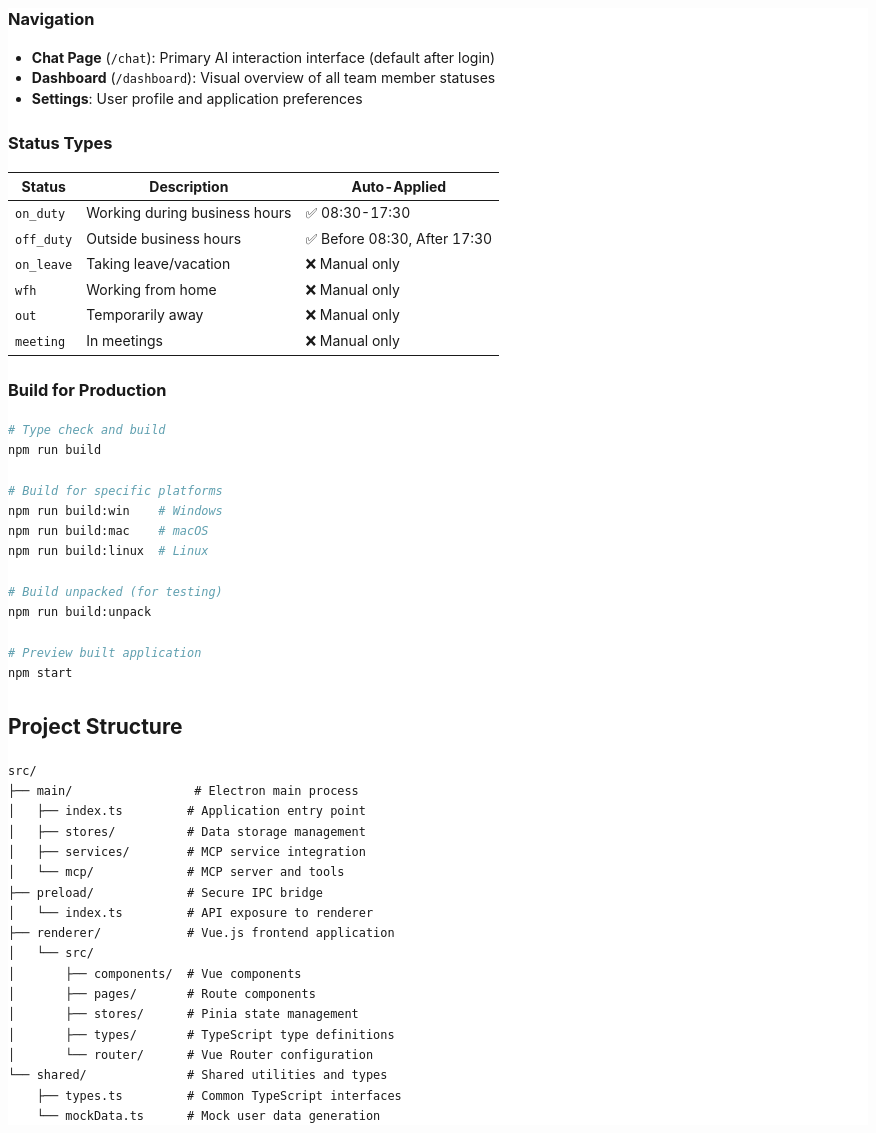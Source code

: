 ### Navigation

- **Chat Page** (`/chat`): Primary AI interaction interface (default after login)
- **Dashboard** (`/dashboard`): Visual overview of all team member statuses
- **Settings**: User profile and application preferences

### Status Types

| Status | Description | Auto-Applied |
|--------|-------------|-------------|
| `on_duty` | Working during business hours | ✅ 08:30-17:30 |
| `off_duty` | Outside business hours | ✅ Before 08:30, After 17:30 |
| `on_leave` | Taking leave/vacation | ❌ Manual only |
| `wfh` | Working from home | ❌ Manual only |
| `out` | Temporarily away | ❌ Manual only |
| `meeting` | In meetings | ❌ Manual only |

### Build for Production

```bash
# Type check and build
npm run build

# Build for specific platforms
npm run build:win    # Windows
npm run build:mac    # macOS
npm run build:linux  # Linux

# Build unpacked (for testing)
npm run build:unpack

# Preview built application
npm start
```

## Project Structure

```
src/
├── main/                 # Electron main process
│   ├── index.ts         # Application entry point
│   ├── stores/          # Data storage management
│   ├── services/        # MCP service integration
│   └── mcp/             # MCP server and tools
├── preload/             # Secure IPC bridge
│   └── index.ts         # API exposure to renderer
├── renderer/            # Vue.js frontend application
│   └── src/
│       ├── components/  # Vue components
│       ├── pages/       # Route components
│       ├── stores/      # Pinia state management
│       ├── types/       # TypeScript type definitions
│       └── router/      # Vue Router configuration
└── shared/              # Shared utilities and types
    ├── types.ts         # Common TypeScript interfaces
    └── mockData.ts      # Mock user data generation
```
